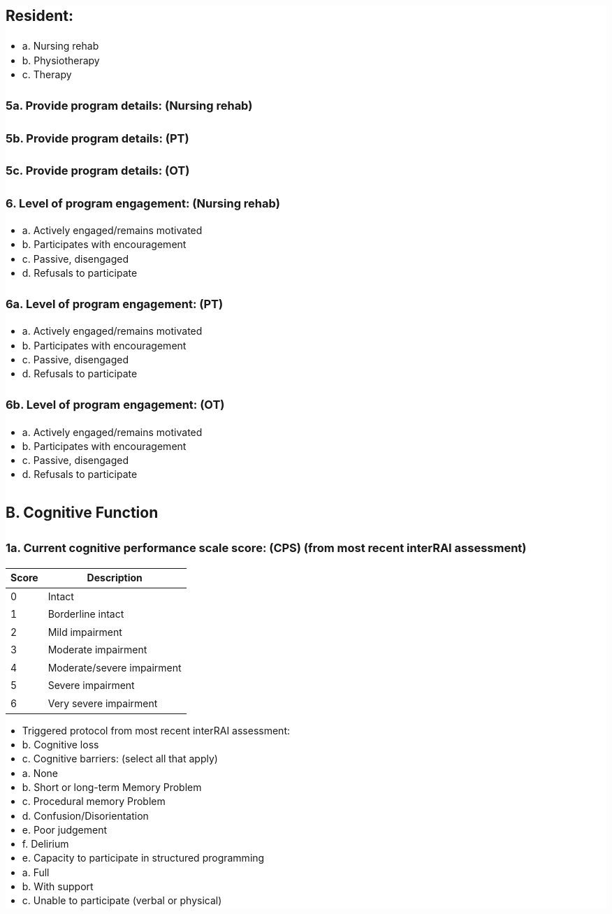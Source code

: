 ## Resident:
- a. Nursing rehab
- b. Physiotherapy
- c. Therapy

### 5a. Provide program details: (Nursing rehab)
### 5b. Provide program details: (PT)
### 5c. Provide program details: (OT)

### 6. Level of program engagement: (Nursing rehab)
- a. Actively engaged/remains motivated
- b. Participates with encouragement
- c. Passive, disengaged
- d. Refusals to participate

### 6a. Level of program engagement: (PT)
- a. Actively engaged/remains motivated
- b. Participates with encouragement
- c. Passive, disengaged
- d. Refusals to participate

### 6b. Level of program engagement: (OT)
- a. Actively engaged/remains motivated
- b. Participates with encouragement
- c. Passive, disengaged
- d. Refusals to participate

## B. Cognitive Function
### 1a. Current cognitive performance scale score: (CPS) (from most recent interRAI assessment)
| Score | Description                     |
|-------|---------------------------------|
| 0     | Intact                          |
| 1     | Borderline intact               |
| 2     | Mild impairment                 |
| 3     | Moderate impairment             |
| 4     | Moderate/severe impairment      |
| 5     | Severe impairment               |
| 6     | Very severe impairment          |

- Triggered protocol from most recent interRAI assessment:
- b. Cognitive loss
- c. Cognitive barriers: (select all that apply)
- a. None
- b. Short or long-term Memory Problem
- c. Procedural memory Problem
- d. Confusion/Disorientation
- e. Poor judgement
- f. Delirium
- e. Capacity to participate in structured programming
- a. Full
- b. With support
- c. Unable to participate (verbal or physical)
